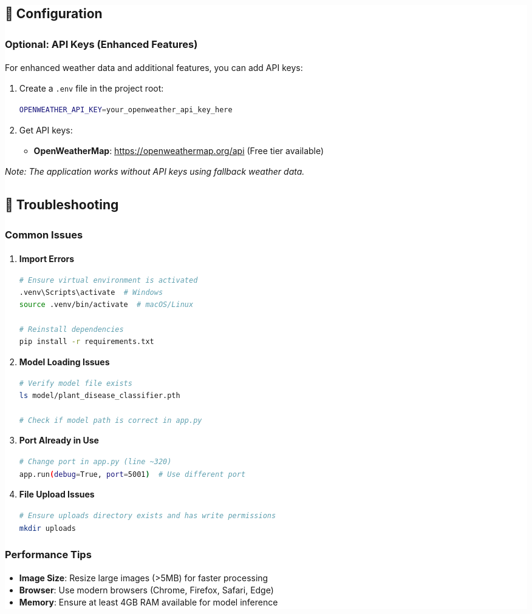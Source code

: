 ## 🔧 Configuration

### Optional: API Keys (Enhanced Features)

For enhanced weather data and additional features, you can add API keys:

1. Create a `.env` file in the project root:
   ```bash
   OPENWEATHER_API_KEY=your_openweather_api_key_here
   ```

2. Get API keys:
   - **OpenWeatherMap**: https://openweathermap.org/api (Free tier available)

*Note: The application works without API keys using fallback weather data.*

## 🚨 Troubleshooting

### Common Issues

1. **Import Errors**
   ```bash
   # Ensure virtual environment is activated
   .venv\Scripts\activate  # Windows
   source .venv/bin/activate  # macOS/Linux
   
   # Reinstall dependencies
   pip install -r requirements.txt
   ```

2. **Model Loading Issues**
   ```bash
   # Verify model file exists
   ls model/plant_disease_classifier.pth
   
   # Check if model path is correct in app.py
   ```

3. **Port Already in Use**
   ```bash
   # Change port in app.py (line ~320)
   app.run(debug=True, port=5001)  # Use different port
   ```

4. **File Upload Issues**
   ```bash
   # Ensure uploads directory exists and has write permissions
   mkdir uploads
   ```

### Performance Tips

- **Image Size**: Resize large images (>5MB) for faster processing
- **Browser**: Use modern browsers (Chrome, Firefox, Safari, Edge)
- **Memory**: Ensure at least 4GB RAM available for model inference
